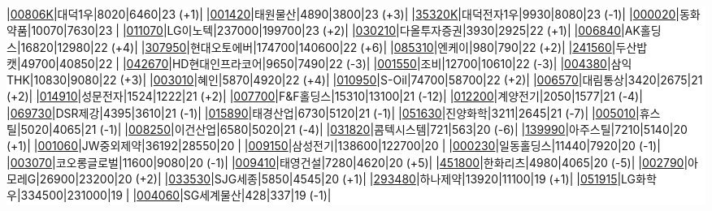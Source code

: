 |[00806K](https://finance.daum.net/quotes/A00806K)|대덕1우|8020|6460|23 (+1)|
|[001420](https://finance.daum.net/quotes/A001420)|태원물산|4890|3800|23 (+3)|
|[35320K](https://finance.daum.net/quotes/A35320K)|대덕전자1우|9930|8080|23 (-1)|
|[000020](https://finance.daum.net/quotes/A000020)|동화약품|10070|7630|23 |
|[011070](https://finance.daum.net/quotes/A011070)|LG이노텍|237000|199700|23 (+2)|
|[030210](https://finance.daum.net/quotes/A030210)|다올투자증권|3930|2925|22 (+1)|
|[006840](https://finance.daum.net/quotes/A006840)|AK홀딩스|16820|12980|22 (+4)|
|[307950](https://finance.daum.net/quotes/A307950)|현대오토에버|174700|140600|22 (+6)|
|[085310](https://finance.daum.net/quotes/A085310)|엔케이|980|790|22 (+2)|
|[241560](https://finance.daum.net/quotes/A241560)|두산밥캣|49700|40850|22 |
|[042670](https://finance.daum.net/quotes/A042670)|HD현대인프라코어|9650|7490|22 (-3)|
|[001550](https://finance.daum.net/quotes/A001550)|조비|12700|10610|22 (-3)|
|[004380](https://finance.daum.net/quotes/A004380)|삼익THK|10830|9080|22 (+3)|
|[003010](https://finance.daum.net/quotes/A003010)|혜인|5870|4920|22 (+4)|
|[010950](https://finance.daum.net/quotes/A010950)|S-Oil|74700|58700|22 (+2)|
|[006570](https://finance.daum.net/quotes/A006570)|대림통상|3420|2675|21 (+2)|
|[014910](https://finance.daum.net/quotes/A014910)|성문전자|1524|1222|21 (+2)|
|[007700](https://finance.daum.net/quotes/A007700)|F&F홀딩스|15310|13100|21 (-12)|
|[012200](https://finance.daum.net/quotes/A012200)|계양전기|2050|1577|21 (-4)|
|[069730](https://finance.daum.net/quotes/A069730)|DSR제강|4395|3610|21 (-1)|
|[015890](https://finance.daum.net/quotes/A015890)|태경산업|6730|5120|21 (-1)|
|[051630](https://finance.daum.net/quotes/A051630)|진양화학|3211|2645|21 (-7)|
|[005010](https://finance.daum.net/quotes/A005010)|휴스틸|5020|4065|21 (-1)|
|[008250](https://finance.daum.net/quotes/A008250)|이건산업|6580|5020|21 (-4)|
|[031820](https://finance.daum.net/quotes/A031820)|콤텍시스템|721|563|20 (-6)|
|[139990](https://finance.daum.net/quotes/A139990)|아주스틸|7210|5140|20 (+1)|
|[001060](https://finance.daum.net/quotes/A001060)|JW중외제약|36192|28550|20 |
|[009150](https://finance.daum.net/quotes/A009150)|삼성전기|138600|122700|20 |
|[000230](https://finance.daum.net/quotes/A000230)|일동홀딩스|11440|7920|20 (-1)|
|[003070](https://finance.daum.net/quotes/A003070)|코오롱글로벌|11600|9080|20 (-1)|
|[009410](https://finance.daum.net/quotes/A009410)|태영건설|7280|4620|20 (+5)|
|[451800](https://finance.daum.net/quotes/A451800)|한화리츠|4980|4065|20 (-5)|
|[002790](https://finance.daum.net/quotes/A002790)|아모레G|26900|23200|20 (+2)|
|[033530](https://finance.daum.net/quotes/A033530)|SJG세종|5850|4545|20 (+1)|
|[293480](https://finance.daum.net/quotes/A293480)|하나제약|13920|11100|19 (+1)|
|[051915](https://finance.daum.net/quotes/A051915)|LG화학우|334500|231000|19 |
|[004060](https://finance.daum.net/quotes/A004060)|SG세계물산|428|337|19 (-1)|